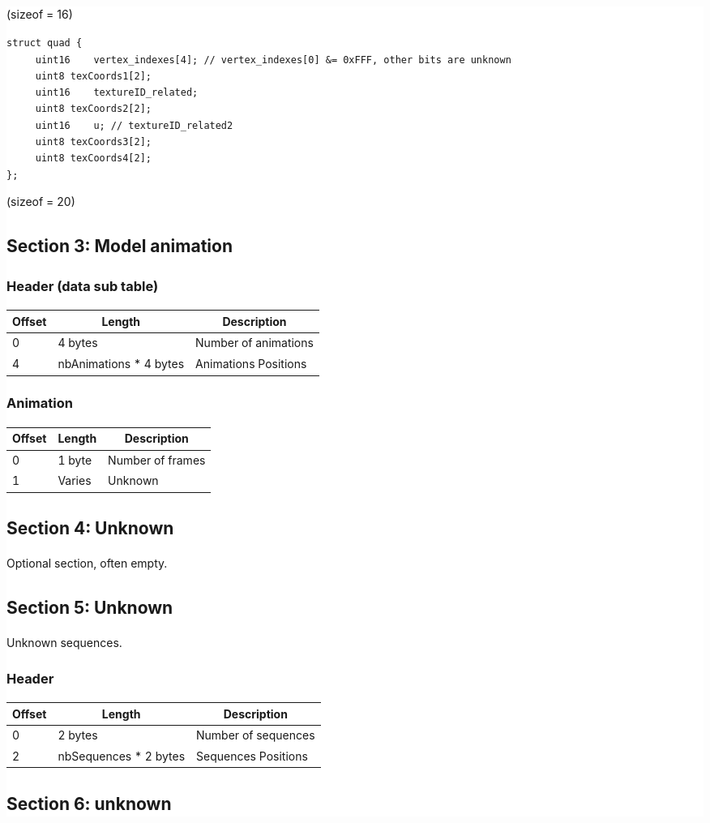 (sizeof = 16)

`struct quad {`  
`     uint16    vertex_indexes[4]; // vertex_indexes[0] &= 0xFFF, other bits are unknown`  
`     uint8 texCoords1[2];`  
`     uint16    textureID_related;`  
`     uint8 texCoords2[2];`  
`     uint16    u; // textureID_related2`  
`     uint8 texCoords3[2];`  
`     uint8 texCoords4[2];`  
`};`

(sizeof = 20)

## Section 3: Model animation

### Header (data sub table)

| Offset | Length                  | Description          |
|--------|-------------------------|----------------------|
| 0      | 4 bytes                 | Number of animations |
| 4      | nbAnimations \* 4 bytes | Animations Positions |

### Animation

| Offset | Length | Description      |
|--------|--------|------------------|
| 0      | 1 byte | Number of frames |
| 1      | Varies | Unknown          |

## Section 4: Unknown

Optional section, often empty.

## Section 5: Unknown

Unknown sequences.

### Header

| Offset | Length                 | Description         |
|--------|------------------------|---------------------|
| 0      | 2 bytes                | Number of sequences |
| 2      | nbSequences \* 2 bytes | Sequences Positions |

## Section 6: unknown


  [TIMs]: ../PSX/TIM%20format.md "wikilink"